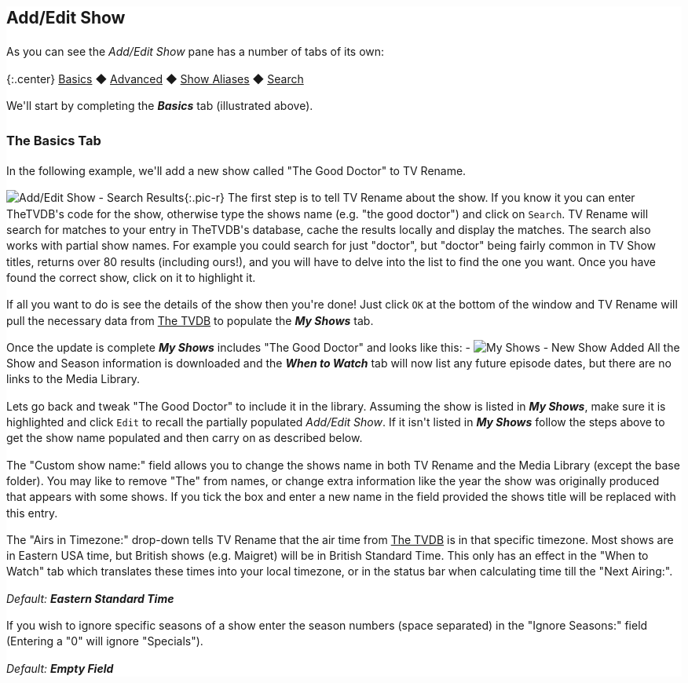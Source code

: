 ## Add/Edit Show

As you can see the *Add/Edit Show* pane has a number of tabs of its own:

{:.center}
[Basics](#the-basics-tab)&nbsp;&#9670;&nbsp;[Advanced](#the-advanced-tab)&nbsp;&#9670;&nbsp;[Show Aliases](#the-show-aliases-tab)&nbsp;&#9670;&nbsp;[Search](#the-search-tab)

We'll start by completing the ***Basics*** tab (illustrated above).

### The Basics Tab
In the following example, we'll add a new show called "The Good Doctor" to TV Rename.

![Add/Edit Show - Search Results](images/main-window/add-edit-show-basics-02.png){:.pic-r}
The first step is to tell TV Rename about the show. If you know it you can enter TheTVDB's code for the show, otherwise type the shows name (e.g. "the good doctor") and click on `Search`. TV Rename will search for matches to your entry in TheTVDB's database, cache the results locally and display the matches. The search also works with partial show names. For example you could search for just "doctor", but "doctor" being fairly common in TV Show titles, returns over 80 results (including ours!), and you will have to delve into the list to find the one you want. Once you have found the correct show, click on it to highlight it.

If all you want to do is see the details of the show then you're done! Just click `OK` at the bottom of the window and TV Rename will pull the necessary data from [The TVDB](http://thetvdb.com "Visit thetvdb.com") to populate the ***My Shows*** tab.

Once the update is complete ***My Shows*** includes "The Good Doctor" and looks like this: -
![My Shows - New Show Added](images/main-window/my-shows-02.png)
All the Show and Season information is downloaded and the ***When to Watch*** tab will now list any future episode dates, but there are no links to the Media Library.

Lets go back and tweak "The Good Doctor" to include it in the library. Assuming the show is listed in ***My Shows***, make sure it is highlighted and click `Edit` to recall the partially populated *Add/Edit Show*. If it isn't listed in ***My Shows*** follow the steps above to get the show name populated and then carry on as described below. 

The "Custom show name:" field allows you to change the shows name in both TV Rename and the Media Library (except the base folder). You may like to remove "The" from names, or change extra information like the year the show was originally produced that appears with some shows. If you tick the box and enter a new name in the field provided the shows title will be replaced with this entry.

The "Airs in Timezone:" drop-down tells TV Rename that the air time from [The TVDB](http://thetvdb.com "Visit thetvdb.com") is in that specific timezone. Most shows are in Eastern USA time, but British shows (e.g. Maigret) will be in British Standard Time. This only has an effect in the "When to Watch" tab which translates these times into your local timezone, or in the status bar when calculating time till the "Next Airing:".

*Default:* ***Eastern Standard Time***

If you wish to ignore specific seasons of a show enter the season numbers (space separated) in the "Ignore Seasons:" field (Entering a "0" will ignore "Specials").

*Default:* ***Empty Field***
